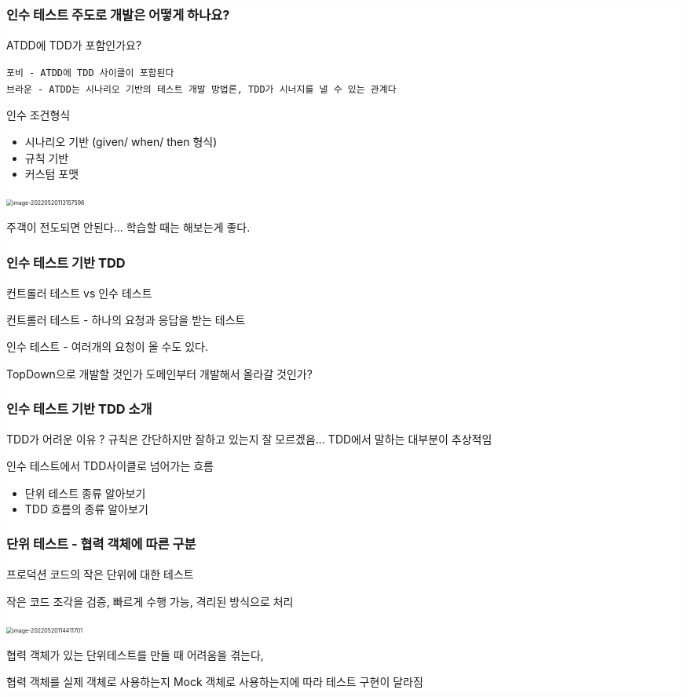 

### 인수 테스트 주도로 개발은 어떻게 하나요?

ATDD에 TDD가 포함인가요?

```
포비 - ATDD에 TDD 사이클이 포함된다
브라운 - ATDD는 시나리오 기반의 테스트 개발 방법론, TDD가 시너지를 낼 수 있는 관계다
```



인수 조건형식

- 시나리오 기반 (given/ when/ then 형식)
- 규칙 기반
- 커스텀 포맷

<img src="/Users/kimhyuntae/Library/Application Support/typora-user-images/image-20220520113157598.png" alt="image-20220520113157598" style="zoom: 50%;" />

주객이 전도되면 안된다... 학습할 때는 해보는게 좋다.



### 인수 테스트 기반 TDD

컨트롤러 테스트 vs 인수 테스트

컨트롤러 테스트 - 하나의 요청과 응답을 받는 테스트

인수 테스트 - 여러개의 요청이 올 수도 있다.



TopDown으로 개발할 것인가 도메인부터 개발해서 올라갈 것인가?

### 인수 테스트 기반 TDD 소개

TDD가 어려운 이유 ? 규칙은 간단하지만 잘하고 있는지 잘 모르겠음... TDD에서 말하는 대부분이 추상적임

인수 테스트에서 TDD사이클로 넘어가는 흐름

- 단위 테스트 종류 알아보기
- TDD 흐름의 종류 알아보기



### 단위 테스트 - 협력 객체에 따른 구분

프로덕션 코드의 작은 단위에 대한 테스트

작은 코드 조각을 검증, 빠르게 수행 가능, 격리된 방식으로 처리

<img src="/Users/kimhyuntae/Library/Application Support/typora-user-images/image-20220520114411701.png" alt="image-20220520114411701" style="zoom:50%;" />



협력 객체가 있는 단위테스트를 만들 때 어려움을 겪는다,

협력 객체를 실제 객체로 사용하는지 Mock 객체로 사용하는지에 따라 테스트 구현이 달라짐

